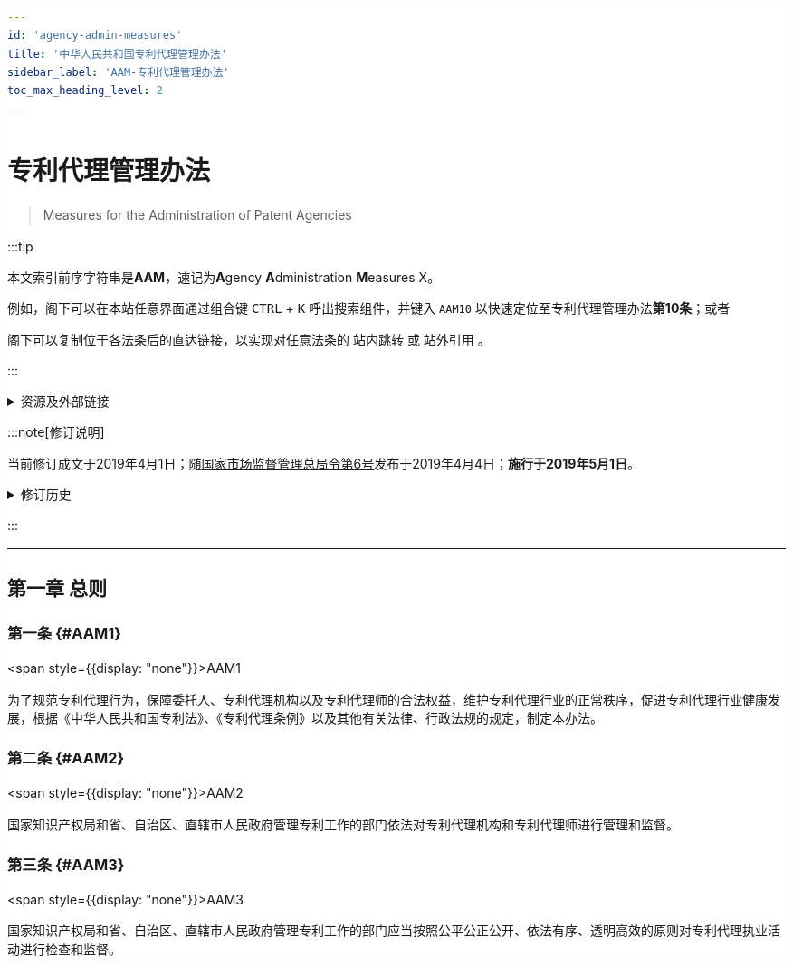 ```yaml
---
id: 'agency-admin-measures'
title: '中华人民共和国专利代理管理办法'
sidebar_label: 'AAM-专利代理管理办法'
toc_max_heading_level: 2
---
```


# 专利代理管理办法

> Measures for the Administration of Patent Agencies

:::tip

本文索引前序字符串是**AAM**，速记为**A**gency **A**dministration **M**easures X。

例如，阁下可以在本站任意界面通过组合键 <kbd>CTRL</kbd> + <kbd>K</kbd> 呼出搜索组件，并键入 `AAM10` 以快速定位至专利代理管理办法**第10条**；或者

阁下可以复制位于各法条后的直达链接，以实现对任意法条的<a href="#AAM10"> 站内跳转 </a> 或 <a href="#AAM10" target="_blank" rel="noopener noreferrer"> 站外引用 </a>。

:::

<details><summary>资源及外部链接</summary></details>

:::note[修订说明]

当前修订成文于2019年4月1日；随[国家市场监督管理总局令第6号](https://www.gov.cn/gongbao/content/2019/content_5407668.htm)发布于2019年4月4日；**施行于2019年5月1日**。

<details><summary>修订历史</summary></details>

:::

---


## 第一章 总则

### 第一条 {#AAM1}
<span style={{display: "none"}}>AAM1</span>

为了规范专利代理行为，保障委托人、专利代理机构以及专利代理师的合法权益，维护专利代理行业的正常秩序，促进专利代理行业健康发展，根据《中华人民共和国专利法》、《专利代理条例》以及其他有关法律、行政法规的规定，制定本办法。

### 第二条 {#AAM2}
<span style={{display: "none"}}>AAM2</span>

国家知识产权局和省、自治区、直辖市人民政府管理专利工作的部门依法对专利代理机构和专利代理师进行管理和监督。

### 第三条 {#AAM3}
<span style={{display: "none"}}>AAM3</span>

国家知识产权局和省、自治区、直辖市人民政府管理专利工作的部门应当按照公平公正公开、依法有序、透明高效的原则对专利代理执业活动进行检查和监督。
